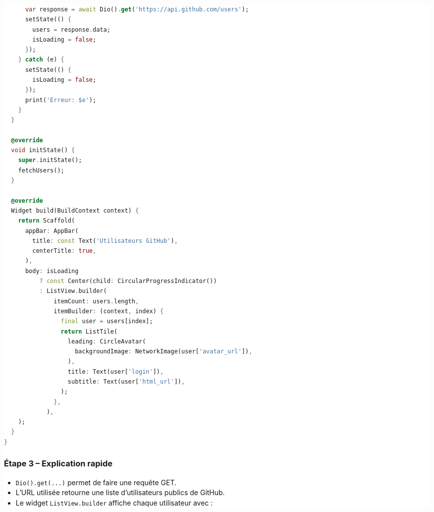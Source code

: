 ```dart
      var response = await Dio().get('https://api.github.com/users');
      setState(() {
        users = response.data;
        isLoading = false;
      });
    } catch (e) {
      setState(() {
        isLoading = false;
      });
      print('Erreur: $e');
    }
  }

  @override
  void initState() {
    super.initState();
    fetchUsers();
  }

  @override
  Widget build(BuildContext context) {
    return Scaffold(
      appBar: AppBar(
        title: const Text('Utilisateurs GitHub'),
        centerTitle: true,
      ),
      body: isLoading
          ? const Center(child: CircularProgressIndicator())
          : ListView.builder(
              itemCount: users.length,
              itemBuilder: (context, index) {
                final user = users[index];
                return ListTile(
                  leading: CircleAvatar(
                    backgroundImage: NetworkImage(user['avatar_url']),
                  ),
                  title: Text(user['login']),
                  subtitle: Text(user['html_url']),
                );
              },
            ),
    );
  }
}
```



### Étape 3 – Explication rapide

* `Dio().get(...)` permet de faire une requête GET.
* L’URL utilisée retourne une liste d’utilisateurs publics de GitHub.
* Le widget `ListView.builder` affiche chaque utilisateur avec :
